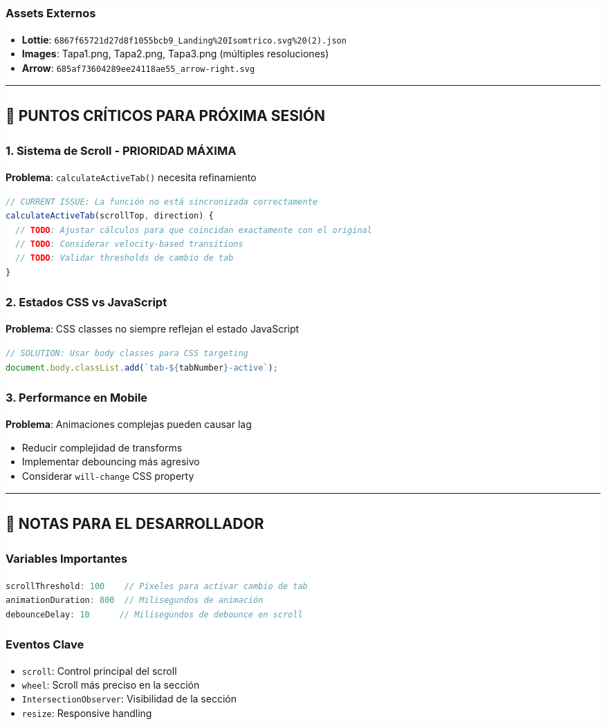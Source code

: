 ### Assets Externos
- **Lottie**: `6867f65721d27d8f1055bcb9_Landing%20Isomtrico.svg%20(2).json`
- **Images**: Tapa1.png, Tapa2.png, Tapa3.png (múltiples resoluciones)
- **Arrow**: `685af73604289ee24118ae55_arrow-right.svg`

---

## 🚨 PUNTOS CRÍTICOS PARA PRÓXIMA SESIÓN

### 1. Sistema de Scroll - PRIORIDAD MÁXIMA
**Problema**: `calculateActiveTab()` necesita refinamiento
```javascript
// CURRENT ISSUE: La función no está sincronizada correctamente
calculateActiveTab(scrollTop, direction) {
  // TODO: Ajustar cálculos para que coincidan exactamente con el original
  // TODO: Considerar velocity-based transitions
  // TODO: Validar thresholds de cambio de tab
}
```

### 2. Estados CSS vs JavaScript
**Problema**: CSS classes no siempre reflejan el estado JavaScript
```javascript
// SOLUTION: Usar body classes para CSS targeting
document.body.classList.add(`tab-${tabNumber}-active`);
```

### 3. Performance en Mobile
**Problema**: Animaciones complejas pueden causar lag
- Reducir complejidad de transforms
- Implementar debouncing más agresivo
- Considerar `will-change` CSS property

---

## 📝 NOTAS PARA EL DESARROLLADOR

### Variables Importantes
```javascript
scrollThreshold: 100    // Píxeles para activar cambio de tab
animationDuration: 800  // Milisegundos de animación
debounceDelay: 10      // Milisegundos de debounce en scroll
```

### Eventos Clave
- `scroll`: Control principal del scroll
- `wheel`: Scroll más preciso en la sección
- `IntersectionObserver`: Visibilidad de la sección
- `resize`: Responsive handling
